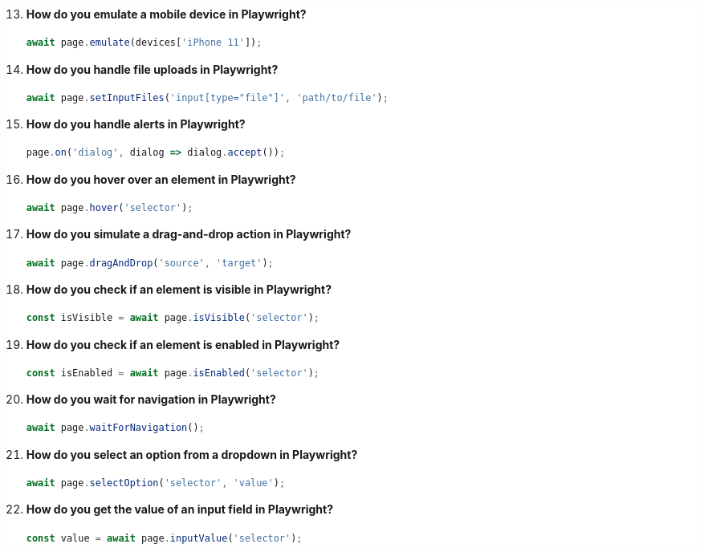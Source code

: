 13. **How do you emulate a mobile device in Playwright?**

    ```javascript
    await page.emulate(devices['iPhone 11']);
    ```

14. **How do you handle file uploads in Playwright?**

    ```javascript
    await page.setInputFiles('input[type="file"]', 'path/to/file');
    ```

15. **How do you handle alerts in Playwright?**

    ```javascript
    page.on('dialog', dialog => dialog.accept());
    ```

16. **How do you hover over an element in Playwright?**

    ```javascript
    await page.hover('selector');
    ```

17. **How do you simulate a drag-and-drop action in Playwright?**

    ```javascript
    await page.dragAndDrop('source', 'target');
    ```

18. **How do you check if an element is visible in Playwright?**

    ```javascript
    const isVisible = await page.isVisible('selector');
    ```

19. **How do you check if an element is enabled in Playwright?**

    ```javascript
    const isEnabled = await page.isEnabled('selector');
    ```

20. **How do you wait for navigation in Playwright?**

    ```javascript
    await page.waitForNavigation();
    ```

21. **How do you select an option from a dropdown in Playwright?**

    ```javascript
    await page.selectOption('selector', 'value');
    ```

22. **How do you get the value of an input field in Playwright?**

    ```javascript
    const value = await page.inputValue('selector');
    ```
